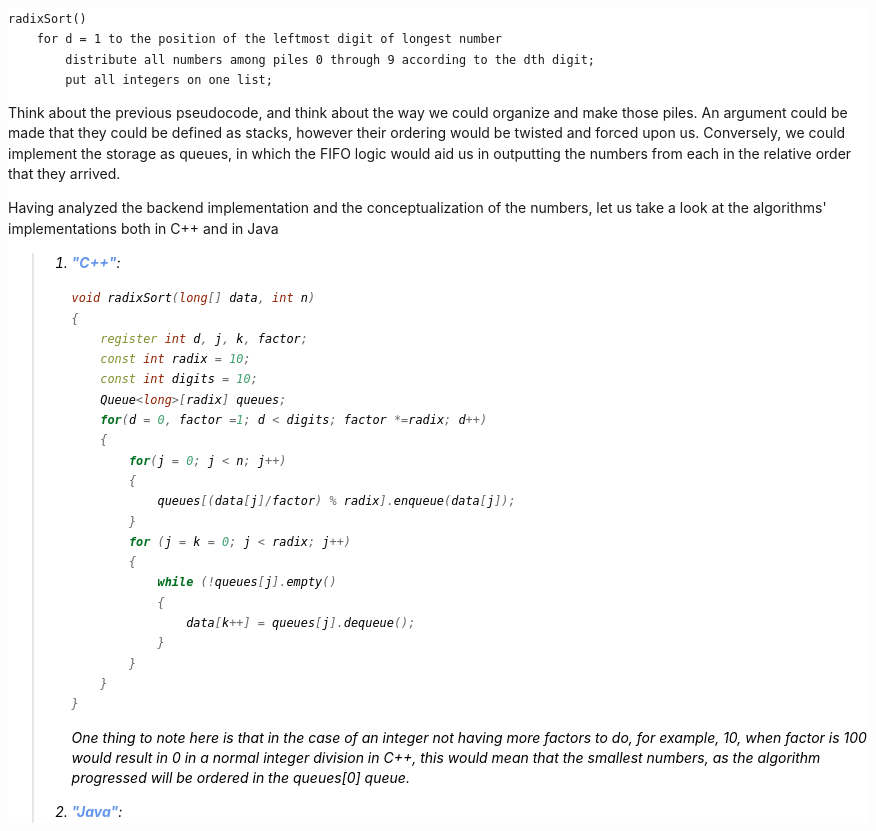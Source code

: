 ```text
radixSort()
    for d = 1 to the position of the leftmost digit of longest number
        distribute all numbers among piles 0 through 9 according to the dth digit;
        put all integers on one list;
```
</body>
Think about the previous pseudocode, and think about the way we could organize and make those piles. An argument could
be made that they could be defined as stacks, however their ordering would be twisted and forced upon us. Conversely, we 
could implement the storage as queues, in which the FIFO logic would aid us in outputting the numbers from each in the relative
order that they arrived.
</blockquote>
<p>Having analyzed the backend implementation and the conceptualization of the numbers, let us take a look at the algorithms'
implementations both in C++ and in Java</p>
<blockquote style="font-style: italic; color: black"> 
<ul style="list-style: -moz-japanese-formal">
<li><b style="color: cornflowerblue; font-weight: bold">"C++"</b>: 
<body>

```C++ 
void radixSort(long[] data, int n)
{
    register int d, j, k, factor;
    const int radix = 10;
    const int digits = 10;
    Queue<long>[radix] queues;
    for(d = 0, factor =1; d < digits; factor *=radix; d++)
    {
        for(j = 0; j < n; j++)
        {
            queues[(data[j]/factor) % radix].enqueue(data[j]);
        }
        for (j = k = 0; j < radix; j++)
        {
            while (!queues[j].empty()
            {
                data[k++] = queues[j].dequeue();
            }
        }
    }
}
```
</body>
<p>One thing to note here is that in the case of an integer not having more factors to do, for example, 10, when factor is 100
would result in 0 in a normal integer division in C++, this would mean that the smallest numbers, as the algorithm progressed
will be ordered in the queues[0] queue.</p>
</li>
<li><b style="color: cornflowerblue; font-weight: bold">"Java"</b>: 
<body>
